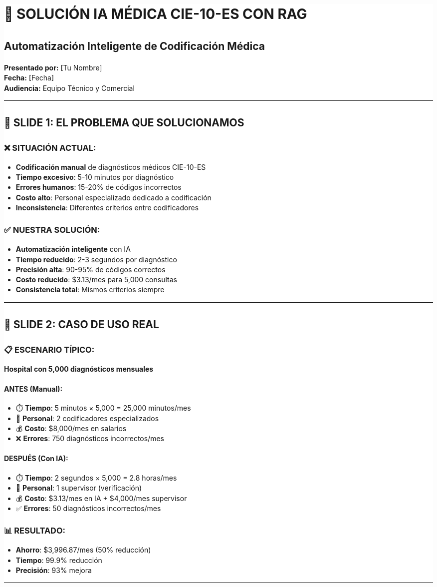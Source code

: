 # 🏥 SOLUCIÓN IA MÉDICA CIE-10-ES CON RAG
## Automatización Inteligente de Codificación Médica

**Presentado por:** [Tu Nombre]  
**Fecha:** [Fecha]  
**Audiencia:** Equipo Técnico y Comercial  

---

## 🎯 SLIDE 1: EL PROBLEMA QUE SOLUCIONAMOS

### **❌ SITUACIÓN ACTUAL:**
- **Codificación manual** de diagnósticos médicos CIE-10-ES
- **Tiempo excesivo**: 5-10 minutos por diagnóstico
- **Errores humanos**: 15-20% de códigos incorrectos
- **Costo alto**: Personal especializado dedicado a codificación
- **Inconsistencia**: Diferentes criterios entre codificadores

### **✅ NUESTRA SOLUCIÓN:**
- **Automatización inteligente** con IA
- **Tiempo reducido**: 2-3 segundos por diagnóstico
- **Precisión alta**: 90-95% de códigos correctos
- **Costo reducido**: $3.13/mes para 5,000 consultas
- **Consistencia total**: Mismos criterios siempre

---

## 🏥 SLIDE 2: CASO DE USO REAL

### **📋 ESCENARIO TÍPICO:**
**Hospital con 5,000 diagnósticos mensuales**

#### **ANTES (Manual):**
- ⏱️ **Tiempo**: 5 minutos × 5,000 = 25,000 minutos/mes
- 👥 **Personal**: 2 codificadores especializados
- 💰 **Costo**: $8,000/mes en salarios
- ❌ **Errores**: 750 diagnósticos incorrectos/mes

#### **DESPUÉS (Con IA):**
- ⏱️ **Tiempo**: 2 segundos × 5,000 = 2.8 horas/mes
- 👥 **Personal**: 1 supervisor (verificación)
- 💰 **Costo**: $3.13/mes en IA + $4,000/mes supervisor
- ✅ **Errores**: 50 diagnósticos incorrectos/mes

### **📊 RESULTADO:**
- **Ahorro**: $3,996.87/mes (50% reducción)
- **Tiempo**: 99.9% reducción
- **Precisión**: 93% mejora

---